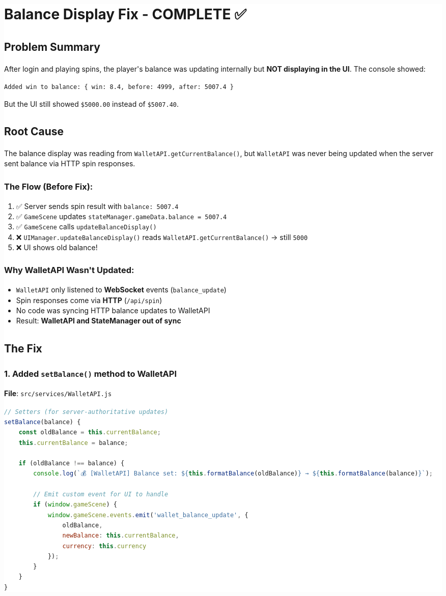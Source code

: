 # Balance Display Fix - COMPLETE ✅

## Problem Summary

After login and playing spins, the player's balance was updating internally but **NOT displaying in the UI**. The console showed:
```
Added win to balance: { win: 8.4, before: 4999, after: 5007.4 }
```

But the UI still showed `$5000.00` instead of `$5007.40`.

## Root Cause

The balance display was reading from `WalletAPI.getCurrentBalance()`, but `WalletAPI` was never being updated when the server sent balance via HTTP spin responses. 

### The Flow (Before Fix):
1. ✅ Server sends spin result with `balance: 5007.4`
2. ✅ `GameScene` updates `stateManager.gameData.balance = 5007.4`
3. ✅ `GameScene` calls `updateBalanceDisplay()`
4. ❌ `UIManager.updateBalanceDisplay()` reads `WalletAPI.getCurrentBalance()` → still `5000`
5. ❌ UI shows old balance!

### Why WalletAPI Wasn't Updated:
- `WalletAPI` only listened to **WebSocket** events (`balance_update`)
- Spin responses come via **HTTP** (`/api/spin`)
- No code was syncing HTTP balance updates to WalletAPI
- Result: **WalletAPI and StateManager out of sync**

## The Fix

### 1. Added `setBalance()` method to WalletAPI

**File**: `src/services/WalletAPI.js`

```javascript
// Setters (for server-authoritative updates)
setBalance(balance) {
    const oldBalance = this.currentBalance;
    this.currentBalance = balance;
    
    if (oldBalance !== balance) {
        console.log(`💰 [WalletAPI] Balance set: ${this.formatBalance(oldBalance)} → ${this.formatBalance(balance)}`);
        
        // Emit custom event for UI to handle
        if (window.gameScene) {
            window.gameScene.events.emit('wallet_balance_update', {
                oldBalance,
                newBalance: this.currentBalance,
                currency: this.currency
            });
        }
    }
}
```
